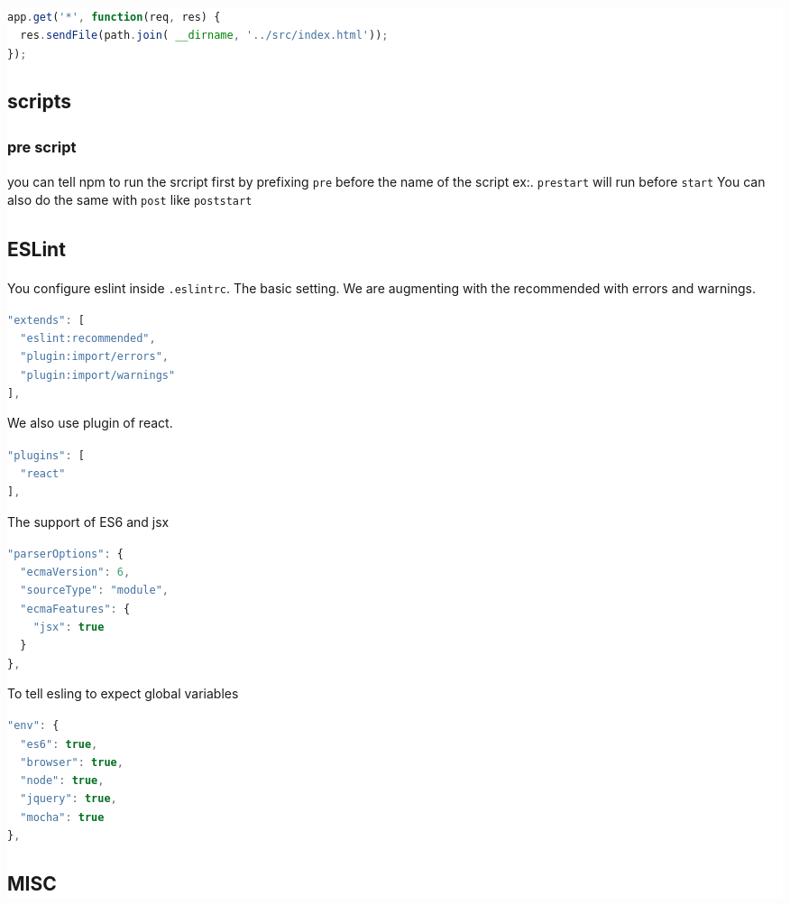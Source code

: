 ```js
app.get('*', function(req, res) {
  res.sendFile(path.join( __dirname, '../src/index.html'));
});
```

## scripts

### pre script
you can tell npm to run the srcript first by prefixing `pre` before the name of the script ex:. `prestart` will run before `start` You can also do the same with `post` like `poststart`


## ESLint
You configure eslint inside `.eslintrc`. The basic setting. We are augmenting with the recommended with errors and warnings.
```js
"extends": [
  "eslint:recommended",
  "plugin:import/errors",
  "plugin:import/warnings"
],
```
We also use plugin of react.
```js
"plugins": [
  "react"
],
```

The support of ES6 and jsx
```js
"parserOptions": {
  "ecmaVersion": 6,
  "sourceType": "module",
  "ecmaFeatures": {
    "jsx": true
  }
},
```

To tell esling to expect global variables
```js
"env": {
  "es6": true,
  "browser": true,
  "node": true,
  "jquery": true,
  "mocha": true
},
```

## MISC
